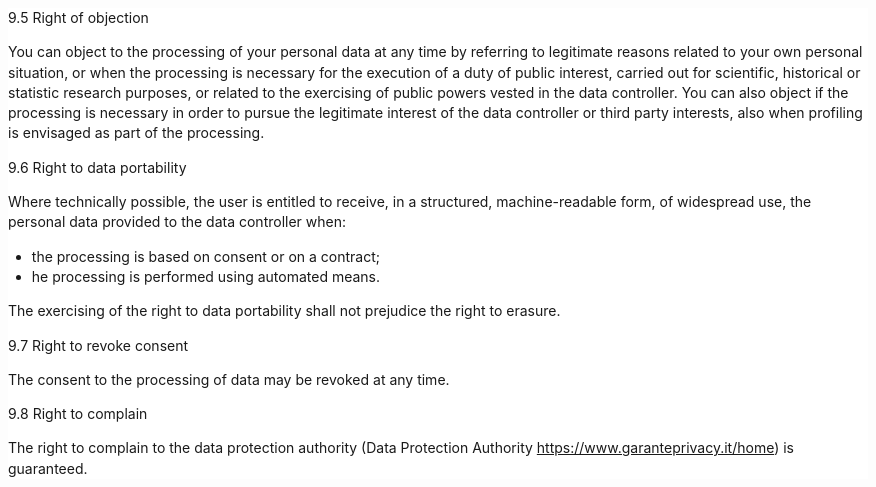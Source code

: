 9.5 Right of objection

You can object to the processing of your personal data at any time by referring to legitimate reasons related to your own personal situation, or when the processing is necessary for the execution of a duty of public interest, carried out for scientific, historical or statistic research purposes, or related to the exercising of public powers vested in the data controller. You can also object if the processing is necessary in order to pursue the legitimate interest of the data controller or third party interests, also when profiling is envisaged as part of the processing.

9.6 Right to data portability

Where technically possible, the user is entitled to receive, in a structured, machine-readable form, of widespread use, the personal data provided to the data controller when:

* the processing is based on consent or on a contract;
* he processing is performed using automated means.

The exercising of the right to data portability shall not prejudice the right to erasure.

9.7 Right to revoke consent

The consent to the processing of data may be revoked at any time.

9.8 Right to complain

The right to complain to the data protection authority (Data Protection Authority https://www.garanteprivacy.it/home) is guaranteed.